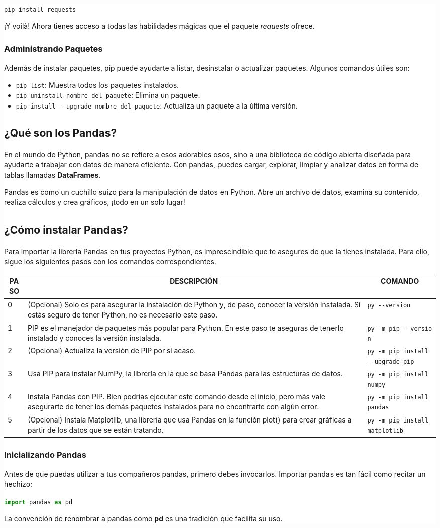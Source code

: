 ```bash
pip install requests
```

¡Y voilà! Ahora tienes acceso a todas las habilidades mágicas que el paquete *requests* ofrece.

### Administrando Paquetes

Además de instalar paquetes, pip puede ayudarte a listar, desinstalar o actualizar paquetes. Algunos comandos útiles son:

- `pip list`: Muestra todos los paquetes instalados.
- `pip uninstall nombre_del_paquete`: Elimina un paquete.
- `pip install --upgrade nombre_del_paquete`: Actualiza un paquete a la última versión.

## ¿Qué son los Pandas?<a name="pandas"></a>

En el mundo de Python, pandas no se refiere a esos adorables osos, sino a una biblioteca de código abierta diseñada para ayudarte a trabajar con datos de manera eficiente. Con pandas, puedes cargar, explorar, limpiar y analizar datos en forma de tablas llamadas **DataFrames**. 

Pandas es como un cuchillo suizo para la manipulación de datos en Python. Abre un archivo de datos, examina su contenido, realiza cálculos y crea gráficos, ¡todo en un solo lugar!

## ¿Cómo instalar Pandas?

Para importar la librería Pandas en tus proyectos Python, es imprescindible que te asegures de que la tienes instalada. Para ello, sigue los siguientes pasos con los comandos correspondientes.


| **PASO** | **DESCRIPCIÓN** | **COMANDO** |
|----------|----------------|-------------|
| 0        | (Opcional) Solo es para asegurar la instalación de Python y, de paso, conocer la versión instalada. Si estás seguro de tener Python, no es necesario este paso. | `py --version` |
| 1        | PIP es el manejador de paquetes más popular para Python. En este paso te aseguras de tenerlo instalado y conoces la versión instalada. | `py -m pip --version` |
| 2        | (Opcional) Actualiza la versión de PIP por si acaso. | `py -m pip install --upgrade pip` |
| 3        | Usa PIP para instalar NumPy, la librería en la que se basa Pandas para las estructuras de datos. | `py -m pip install numpy` |
| 4        | Instala Pandas con PIP. Bien podrías ejecutar este comando desde el inicio, pero más vale asegurarte de tener los demás paquetes instalados para no encontrarte con algún error. | `py -m pip install pandas` |
| 5        | (Opcional) Instala Matplotlib, una librería que usa Pandas en la función plot() para crear gráficas a partir de los datos que se están tratando. | `py -m pip install matplotlib` |




### Inicializando Pandas

Antes de que puedas utilizar a tus compañeros pandas, primero debes invocarlos. Importar pandas es tan fácil como recitar un hechizo:

```python
import pandas as pd
```

La convención de renombrar a pandas como **pd** es una tradición que facilita su uso.
